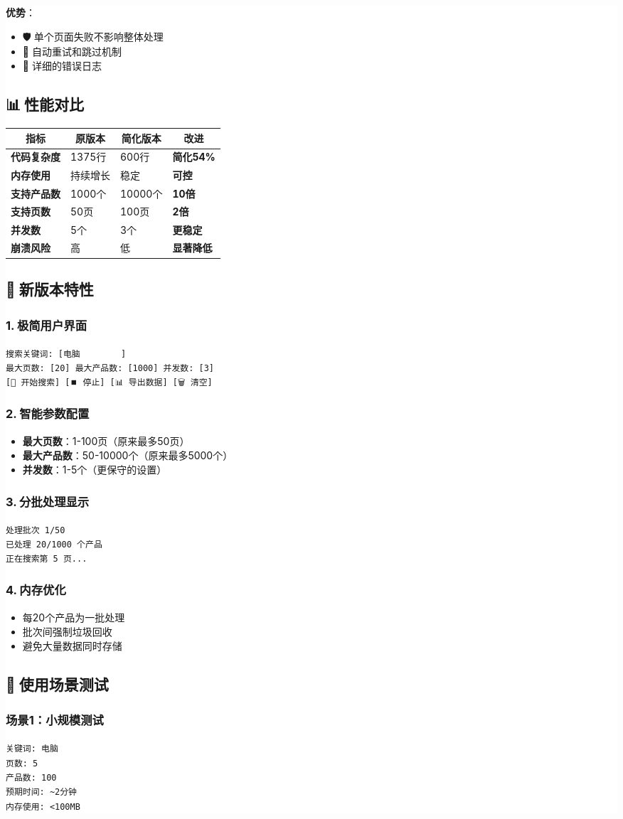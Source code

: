 **优势**：
- 🛡️ 单个页面失败不影响整体处理
- 🔄 自动重试和跳过机制
- 📝 详细的错误日志

## 📊 性能对比

| 指标 | 原版本 | 简化版本 | 改进 |
|------|--------|----------|------|
| **代码复杂度** | 1375行 | 600行 | **简化54%** |
| **内存使用** | 持续增长 | 稳定 | **可控** |
| **支持产品数** | 1000个 | 10000个 | **10倍** |
| **支持页数** | 50页 | 100页 | **2倍** |
| **并发数** | 5个 | 3个 | **更稳定** |
| **崩溃风险** | 高 | 低 | **显著降低** |

## 🎯 新版本特性

### 1. **极简用户界面**
```
搜索关键词: [电脑        ]
最大页数: [20] 最大产品数: [1000] 并发数: [3]
[🚀 开始搜索] [⏹️ 停止] [📊 导出数据] [🗑️ 清空]
```

### 2. **智能参数配置**
- **最大页数**：1-100页（原来最多50页）
- **最大产品数**：50-10000个（原来最多5000个）
- **并发数**：1-5个（更保守的设置）

### 3. **分批处理显示**
```
处理批次 1/50
已处理 20/1000 个产品
正在搜索第 5 页...
```

### 4. **内存优化**
- 每20个产品为一批处理
- 批次间强制垃圾回收
- 避免大量数据同时存储

## 🚀 使用场景测试

### 场景1：小规模测试
```
关键词: 电脑
页数: 5
产品数: 100
预期时间: ~2分钟
内存使用: <100MB
```
